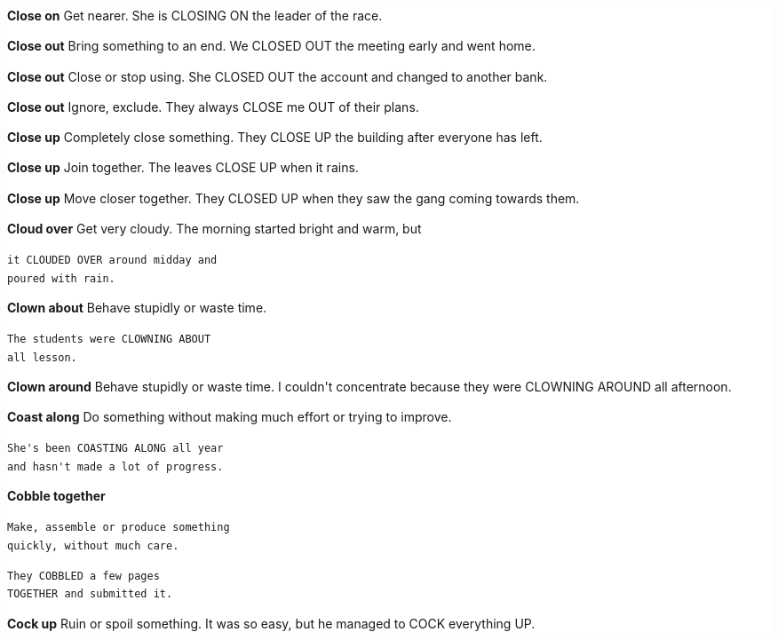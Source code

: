 **Close on** Get nearer.
She is CLOSING ON the leader of the
race.

**Close out** Bring something to an end.
We CLOSED OUT the meeting early and
went home.

**Close out** Close or stop using.
She CLOSED OUT the account and
changed to another bank.

**Close out** Ignore, exclude.
They always CLOSE me OUT of their
plans.

**Close up** Completely close something.
They CLOSE UP the building after
everyone has left.

**Close up** Join together. The leaves CLOSE UP when it rains.

**Close up** Move closer together.
They CLOSED UP when they saw the
gang coming towards them.

**Cloud over** Get very cloudy. The morning started bright and warm, but


```
it CLOUDED OVER around midday and
poured with rain.
```
**Clown
about** Behave stupidly or waste time.

```
The students were CLOWNING ABOUT
all lesson.
```
**Clown
around**
Behave stupidly or waste time.
I couldn't concentrate because they were
CLOWNING AROUND all afternoon.

**Coast along**
Do something without making much effort
or trying to improve.

```
She's been COASTING ALONG all year
and hasn't made a lot of progress.
```
**Cobble
together**

```
Make, assemble or produce something
quickly, without much care.
```
```
They COBBLED a few pages
TOGETHER and submitted it.
```
**Cock up** Ruin or spoil something.
It was so easy, but he managed to COCK
everything UP.
